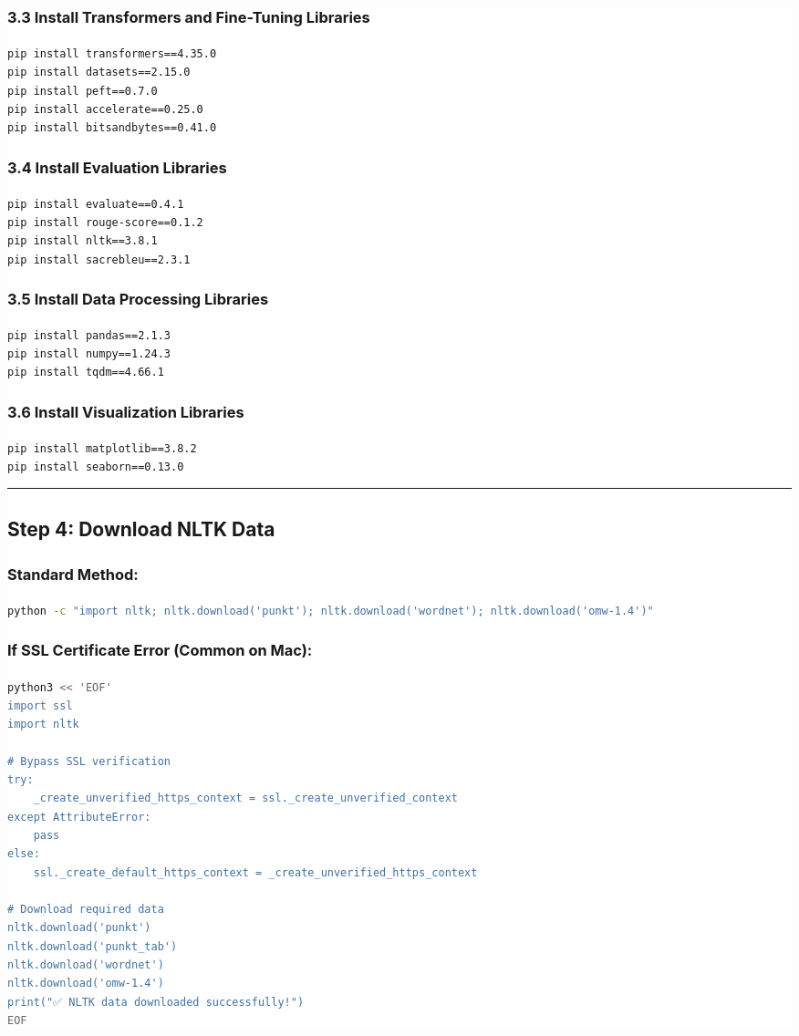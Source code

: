 ### 3.3 Install Transformers and Fine-Tuning Libraries

```bash
pip install transformers==4.35.0
pip install datasets==2.15.0
pip install peft==0.7.0
pip install accelerate==0.25.0
pip install bitsandbytes==0.41.0
```

### 3.4 Install Evaluation Libraries

```bash
pip install evaluate==0.4.1
pip install rouge-score==0.1.2
pip install nltk==3.8.1
pip install sacrebleu==2.3.1
```

### 3.5 Install Data Processing Libraries

```bash
pip install pandas==2.1.3
pip install numpy==1.24.3
pip install tqdm==4.66.1
```

### 3.6 Install Visualization Libraries

```bash
pip install matplotlib==3.8.2
pip install seaborn==0.13.0
```

---

## Step 4: Download NLTK Data

### Standard Method:

```bash
python -c "import nltk; nltk.download('punkt'); nltk.download('wordnet'); nltk.download('omw-1.4')"
```

### If SSL Certificate Error (Common on Mac):

```bash
python3 << 'EOF'
import ssl
import nltk

# Bypass SSL verification
try:
    _create_unverified_https_context = ssl._create_unverified_context
except AttributeError:
    pass
else:
    ssl._create_default_https_context = _create_unverified_https_context

# Download required data
nltk.download('punkt')
nltk.download('punkt_tab')
nltk.download('wordnet')
nltk.download('omw-1.4')
print("✅ NLTK data downloaded successfully!")
EOF
```